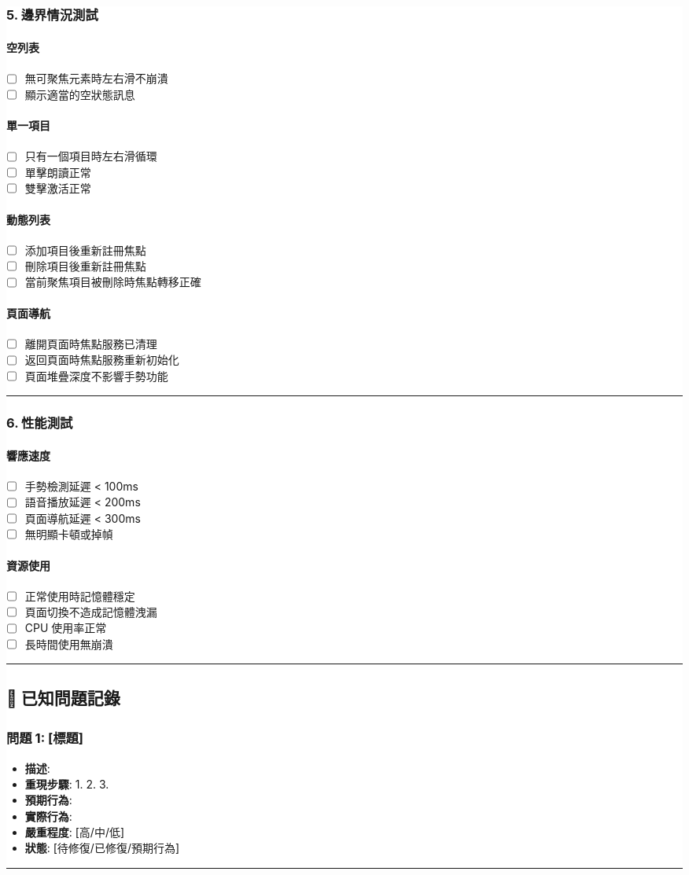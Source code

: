 
### 5. 邊界情況測試

#### 空列表
- [ ] 無可聚焦元素時左右滑不崩潰
- [ ] 顯示適當的空狀態訊息

#### 單一項目
- [ ] 只有一個項目時左右滑循環
- [ ] 單擊朗讀正常
- [ ] 雙擊激活正常

#### 動態列表
- [ ] 添加項目後重新註冊焦點
- [ ] 刪除項目後重新註冊焦點
- [ ] 當前聚焦項目被刪除時焦點轉移正確

#### 頁面導航
- [ ] 離開頁面時焦點服務已清理
- [ ] 返回頁面時焦點服務重新初始化
- [ ] 頁面堆疊深度不影響手勢功能

---

### 6. 性能測試

#### 響應速度
- [ ] 手勢檢測延遲 < 100ms
- [ ] 語音播放延遲 < 200ms
- [ ] 頁面導航延遲 < 300ms
- [ ] 無明顯卡頓或掉幀

#### 資源使用
- [ ] 正常使用時記憶體穩定
- [ ] 頁面切換不造成記憶體洩漏
- [ ] CPU 使用率正常
- [ ] 長時間使用無崩潰

---

## 🐛 已知問題記錄

### 問題 1: [標題]
- **描述**:
- **重現步驟**:
  1.
  2.
  3.
- **預期行為**:
- **實際行為**:
- **嚴重程度**: [高/中/低]
- **狀態**: [待修復/已修復/預期行為]

---